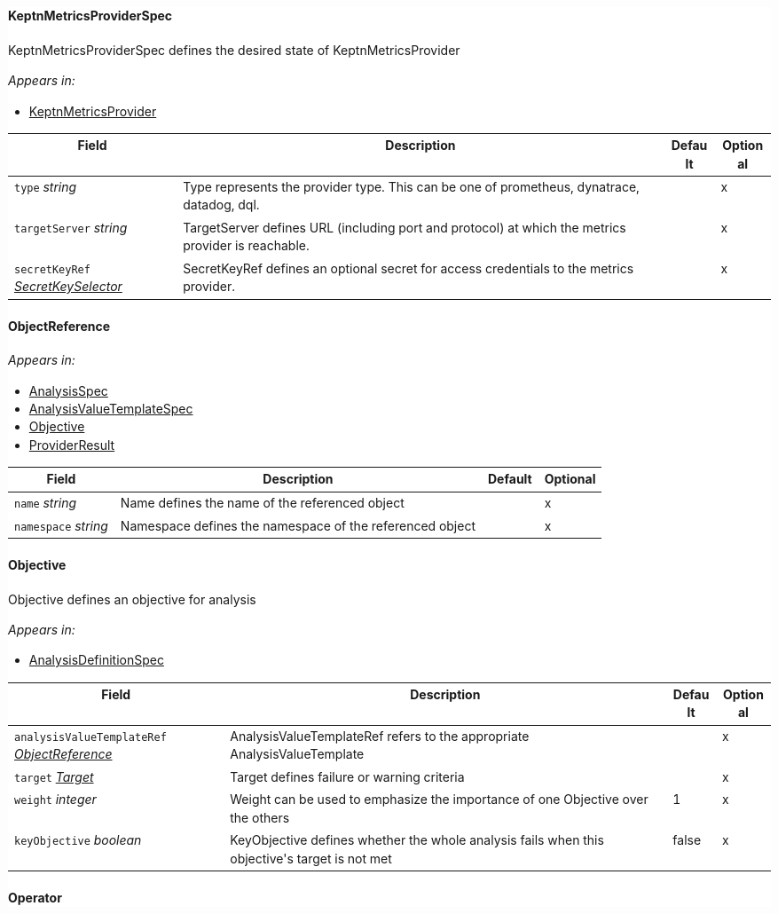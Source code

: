 
#### KeptnMetricsProviderSpec



KeptnMetricsProviderSpec defines the desired state of KeptnMetricsProvider

_Appears in:_
- [KeptnMetricsProvider](#keptnmetricsprovider)

| Field | Description | Default | Optional |
| --- | --- | --- | --- |
| `type` _string_ | Type represents the provider type. This can be one of prometheus, dynatrace, datadog, dql. || x |
| `targetServer` _string_ | TargetServer defines URL (including port and protocol) at which the metrics provider is reachable. || x |
| `secretKeyRef` _[SecretKeySelector](https://kubernetes.io/docs/reference/generated/kubernetes-api/v1.28/#secretkeyselector-v1-core)_ | SecretKeyRef defines an optional secret for access credentials to the metrics provider. || x |


#### ObjectReference





_Appears in:_
- [AnalysisSpec](#analysisspec)
- [AnalysisValueTemplateSpec](#analysisvaluetemplatespec)
- [Objective](#objective)
- [ProviderResult](#providerresult)

| Field | Description | Default | Optional |
| --- | --- | --- | --- |
| `name` _string_ | Name defines the name of the referenced object || x |
| `namespace` _string_ | Namespace defines the namespace of the referenced object || x |


#### Objective



Objective defines an objective for analysis

_Appears in:_
- [AnalysisDefinitionSpec](#analysisdefinitionspec)

| Field | Description | Default | Optional |
| --- | --- | --- | --- |
| `analysisValueTemplateRef` _[ObjectReference](#objectreference)_ | AnalysisValueTemplateRef refers to the appropriate AnalysisValueTemplate || x |
| `target` _[Target](#target)_ | Target defines failure or warning criteria || x |
| `weight` _integer_ | Weight can be used to emphasize the importance of one Objective over the others |1| x |
| `keyObjective` _boolean_ | KeyObjective defines whether the whole analysis fails when this objective's target is not met |false| x |


#### Operator
